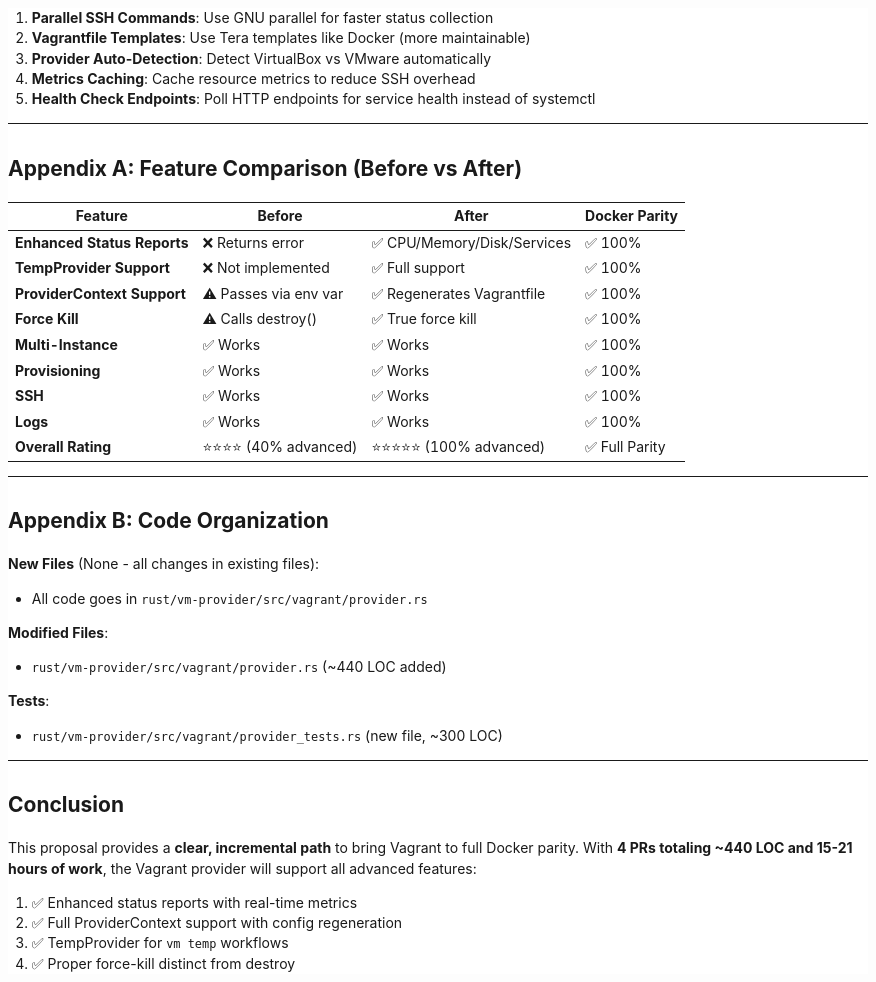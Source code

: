 1. **Parallel SSH Commands**: Use GNU parallel for faster status collection
2. **Vagrantfile Templates**: Use Tera templates like Docker (more maintainable)
3. **Provider Auto-Detection**: Detect VirtualBox vs VMware automatically
4. **Metrics Caching**: Cache resource metrics to reduce SSH overhead
5. **Health Check Endpoints**: Poll HTTP endpoints for service health instead of systemctl

---

## Appendix A: Feature Comparison (Before vs After)

| Feature | Before | After | Docker Parity |
|---------|--------|-------|---------------|
| **Enhanced Status Reports** | ❌ Returns error | ✅ CPU/Memory/Disk/Services | ✅ 100% |
| **TempProvider Support** | ❌ Not implemented | ✅ Full support | ✅ 100% |
| **ProviderContext Support** | ⚠️ Passes via env var | ✅ Regenerates Vagrantfile | ✅ 100% |
| **Force Kill** | ⚠️ Calls destroy() | ✅ True force kill | ✅ 100% |
| **Multi-Instance** | ✅ Works | ✅ Works | ✅ 100% |
| **Provisioning** | ✅ Works | ✅ Works | ✅ 100% |
| **SSH** | ✅ Works | ✅ Works | ✅ 100% |
| **Logs** | ✅ Works | ✅ Works | ✅ 100% |
| **Overall Rating** | ⭐⭐⭐⭐ (40% advanced) | ⭐⭐⭐⭐⭐ (100% advanced) | ✅ Full Parity |

---

## Appendix B: Code Organization

**New Files** (None - all changes in existing files):
- All code goes in `rust/vm-provider/src/vagrant/provider.rs`

**Modified Files**:
- `rust/vm-provider/src/vagrant/provider.rs` (~440 LOC added)

**Tests**:
- `rust/vm-provider/src/vagrant/provider_tests.rs` (new file, ~300 LOC)

---

## Conclusion

This proposal provides a **clear, incremental path** to bring Vagrant to full Docker parity. With **4 PRs totaling ~440 LOC and 15-21 hours of work**, the Vagrant provider will support all advanced features:

1. ✅ Enhanced status reports with real-time metrics
2. ✅ Full ProviderContext support with config regeneration
3. ✅ TempProvider for `vm temp` workflows
4. ✅ Proper force-kill distinct from destroy
